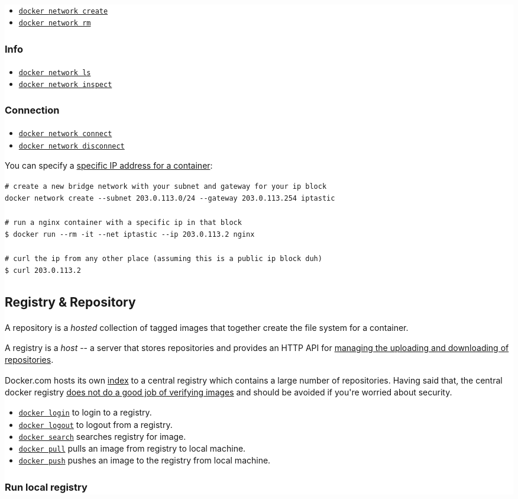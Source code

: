 * [`docker network create`](https://docs.docker.com/engine/reference/commandline/network_create/)
* [`docker network rm`](https://docs.docker.com/engine/reference/commandline/network_rm/)

### Info

* [`docker network ls`](https://docs.docker.com/engine/reference/commandline/network_ls/)
* [`docker network inspect`](https://docs.docker.com/engine/reference/commandline/network_inspect/)

### Connection

* [`docker network connect`](https://docs.docker.com/engine/reference/commandline/network_connect/)
* [`docker network disconnect`](https://docs.docker.com/engine/reference/commandline/network_disconnect/)

You can specify a [specific IP address for a container](https://blog.jessfraz.com/post/ips-for-all-the-things/):

```
# create a new bridge network with your subnet and gateway for your ip block
docker network create --subnet 203.0.113.0/24 --gateway 203.0.113.254 iptastic

# run a nginx container with a specific ip in that block
$ docker run --rm -it --net iptastic --ip 203.0.113.2 nginx

# curl the ip from any other place (assuming this is a public ip block duh)
$ curl 203.0.113.2
```

## Registry & Repository

A repository is a *hosted* collection of tagged images that together create the file system for a container.

A registry is a *host* -- a server that stores repositories and provides an HTTP API for [managing the uploading and downloading of repositories](https://docs.docker.com/engine/tutorials/dockerrepos/).

Docker.com hosts its own [index](https://hub.docker.com/) to a central registry which contains a large number of repositories.  Having said that, the central docker registry [does not do a good job of verifying images](https://titanous.com/posts/docker-insecurity) and should be avoided if you're worried about security.

* [`docker login`](https://docs.docker.com/engine/reference/commandline/login) to login to a registry.
* [`docker logout`](https://docs.docker.com/engine/reference/commandline/logout) to logout from a registry.
* [`docker search`](https://docs.docker.com/engine/reference/commandline/search) searches registry for image.
* [`docker pull`](https://docs.docker.com/engine/reference/commandline/pull) pulls an image from registry to local machine.
* [`docker push`](https://docs.docker.com/engine/reference/commandline/push) pushes an image to the registry from local machine.

### Run local registry
